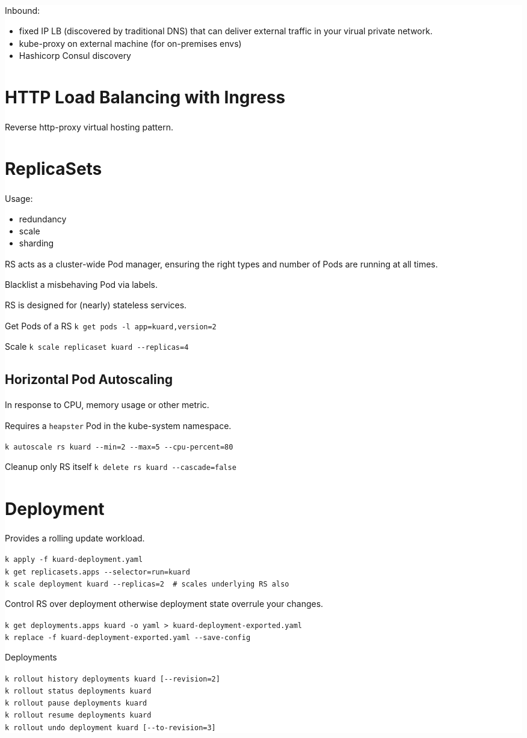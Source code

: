 Inbound:
- fixed IP LB (discovered by traditional DNS) that can deliver external traffic in your virual private network.
- kube-proxy on external machine (for on-premises envs)
- Hashicorp Consul discovery

# HTTP Load Balancing with Ingress
Reverse http-proxy virtual hosting pattern.

# ReplicaSets
Usage:
- redundancy
- scale
- sharding

RS acts as a cluster-wide Pod manager, ensuring the right types and number of Pods are running at all times.

Blacklist a misbehaving Pod via labels.

RS is designed for (nearly) stateless services.

Get Pods of a RS `k get pods -l app=kuard,version=2`

Scale `k scale replicaset kuard --replicas=4`

## Horizontal Pod Autoscaling
In response to CPU, memory usage or other metric.

Requires a `heapster` Pod in the kube-system namespace.
```
k autoscale rs kuard --min=2 --max=5 --cpu-percent=80
```

Cleanup only RS itself `k delete rs kuard --cascade=false`

# Deployment
Provides a rolling update workload.
```
k apply -f kuard-deployment.yaml
k get replicasets.apps --selector=run=kuard
k scale deployment kuard --replicas=2  # scales underlying RS also
```

Control RS over deployment otherwise deployment state overrule your changes.
```
k get deployments.apps kuard -o yaml > kuard-deployment-exported.yaml 
k replace -f kuard-deployment-exported.yaml --save-config
```

Deployments
```
k rollout history deployments kuard [--revision=2]
k rollout status deployments kuard
k rollout pause deployments kuard
k rollout resume deployments kuard
k rollout undo deployment kuard [--to-revision=3]
```
